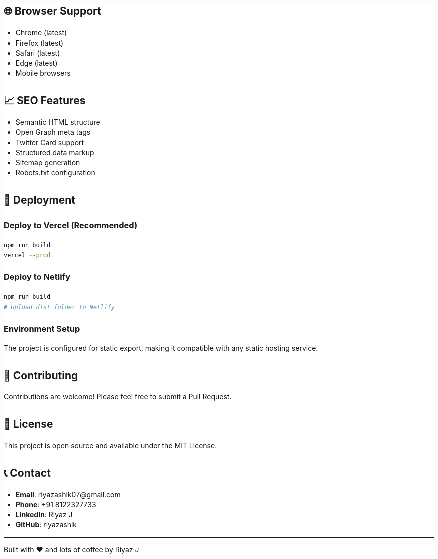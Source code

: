 ## 🌐 Browser Support

- Chrome (latest)
- Firefox (latest)
- Safari (latest)
- Edge (latest)
- Mobile browsers

## 📈 SEO Features

- Semantic HTML structure
- Open Graph meta tags
- Twitter Card support
- Structured data markup
- Sitemap generation
- Robots.txt configuration

## 🚀 Deployment

### Deploy to Vercel (Recommended)
```bash
npm run build
vercel --prod
```

### Deploy to Netlify
```bash
npm run build
# Upload dist folder to Netlify
```

### Environment Setup
The project is configured for static export, making it compatible with any static hosting service.

## 🤝 Contributing

Contributions are welcome! Please feel free to submit a Pull Request.

## 📄 License

This project is open source and available under the [MIT License](LICENSE).

## 📞 Contact

- **Email**: riyazashik07@gmail.com
- **Phone**: +91 8122327733
- **LinkedIn**: [Riyaz J](https://www.linkedin.com/in/riyaz-ashik-bb435b250)
- **GitHub**: [riyazashik](https://github.com/riyazashik)

---

Built with ❤️ and lots of coffee by Riyaz J
